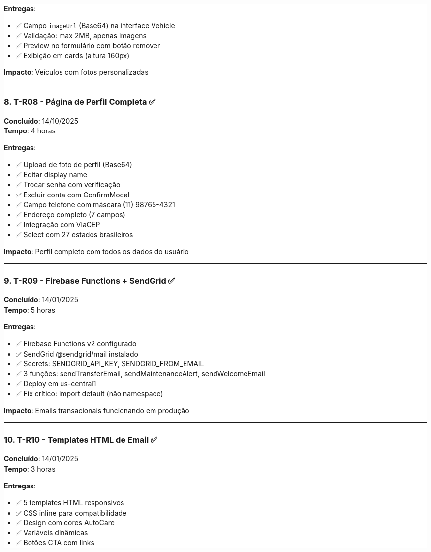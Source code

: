 **Entregas**:
- ✅ Campo `imageUrl` (Base64) na interface Vehicle
- ✅ Validação: max 2MB, apenas imagens
- ✅ Preview no formulário com botão remover
- ✅ Exibição em cards (altura 160px)

**Impacto**: Veículos com fotos personalizadas

---

### 8. T-R08 - Página de Perfil Completa ✅
**Concluído**: 14/10/2025  
**Tempo**: 4 horas

**Entregas**:
- ✅ Upload de foto de perfil (Base64)
- ✅ Editar display name
- ✅ Trocar senha com verificação
- ✅ Excluir conta com ConfirmModal
- ✅ Campo telefone com máscara (11) 98765-4321
- ✅ Endereço completo (7 campos)
- ✅ Integração com ViaCEP
- ✅ Select com 27 estados brasileiros

**Impacto**: Perfil completo com todos os dados do usuário

---

### 9. T-R09 - Firebase Functions + SendGrid ✅
**Concluído**: 14/01/2025  
**Tempo**: 5 horas

**Entregas**:
- ✅ Firebase Functions v2 configurado
- ✅ SendGrid @sendgrid/mail instalado
- ✅ Secrets: SENDGRID_API_KEY, SENDGRID_FROM_EMAIL
- ✅ 3 funções: sendTransferEmail, sendMaintenanceAlert, sendWelcomeEmail
- ✅ Deploy em us-central1
- ✅ Fix crítico: import default (não namespace)

**Impacto**: Emails transacionais funcionando em produção

---

### 10. T-R10 - Templates HTML de Email ✅
**Concluído**: 14/01/2025  
**Tempo**: 3 horas

**Entregas**:
- ✅ 5 templates HTML responsivos
- ✅ CSS inline para compatibilidade
- ✅ Design com cores AutoCare
- ✅ Variáveis dinâmicas
- ✅ Botões CTA com links
